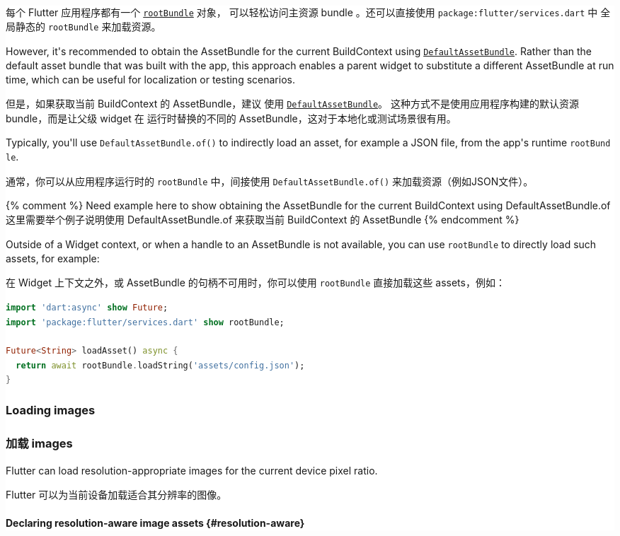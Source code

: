 每个 Flutter 应用程序都有一个 [`rootBundle`]({{site.api}}/flutter/services/rootBundle.html) 对象， 
可以轻松访问主资源 bundle 。还可以直接使用 `package:flutter/services.dart` 中
全局静态的 `rootBundle` 来加载资源。

However, it's recommended to obtain the AssetBundle for the current
BuildContext using
[`DefaultAssetBundle`]({{site.api}}/flutter/widgets/DefaultAssetBundle-class.html).
Rather than the default asset bundle that was built with the app, this
approach enables a parent widget to substitute a different AssetBundle
at run time, which can be useful for localization or testing
scenarios.

但是，如果获取当前 BuildContext 的 AssetBundle，建议
使用 [`DefaultAssetBundle`]({{site.api}}/flutter/widgets/DefaultAssetBundle-class.html)。
这种方式不是使用应用程序构建的默认资源 bundle，而是让父级 widget 在
运行时替换的不同的 AssetBundle，这对于本地化或测试场景很有用。

Typically, you'll use `DefaultAssetBundle.of()` to indirectly load an
asset, for example a JSON file, from the app's runtime `rootBundle`.

通常，你可以从应用程序运行时的 `rootBundle` 中，间接使用 `DefaultAssetBundle.of()` 
来加载资源（例如JSON文件）。

{% comment %}
Need example here to show obtaining the AssetBundle for the current
BuildContext using DefaultAssetBundle.of
这里需要举个例子说明使用 DefaultAssetBundle.of 来获取当前 BuildContext 的 AssetBundle
{% endcomment %}

Outside of a Widget context, or when a handle to an AssetBundle is not
available, you can use `rootBundle` to directly load such assets,
for example:

在 Widget 上下文之外，或 AssetBundle 的句柄不可用时，你可以使用 `rootBundle` 
直接加载这些 assets，例如：

```dart
import 'dart:async' show Future;
import 'package:flutter/services.dart' show rootBundle;

Future<String> loadAsset() async {
  return await rootBundle.loadString('assets/config.json');
}
```

### Loading images

### 加载 images

Flutter can load resolution-appropriate images for the current device
pixel ratio.

Flutter 可以为当前设备加载适合其分辨率的图像。

#### Declaring resolution-aware image assets {#resolution-aware}
